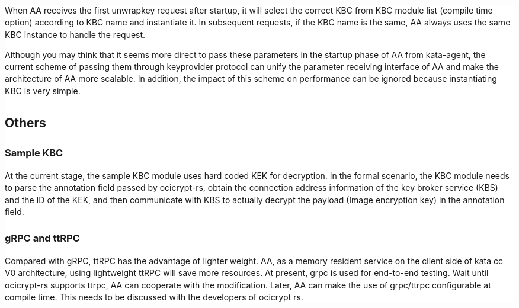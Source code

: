 
When AA receives the first unwrapkey request after startup, it will select the correct KBC from KBC module list (compile time option) according to KBC name and instantiate it. In subsequent requests, if the KBC name is the same, AA always uses the same KBC instance to handle the request.

Although you may think that it seems more direct to pass these parameters in the startup phase of AA from kata-agent, the current scheme of passing them through keyprovider protocol can unify the parameter receiving interface of AA and make the architecture of AA more scalable. In addition, the impact of this scheme on performance can be ignored because instantiating KBC is very simple.

## Others

### Sample KBC

At the current stage, the sample KBC module uses hard coded KEK for decryption. In the formal scenario, the KBC module needs to parse the annotation field passed by ocicrypt-rs, obtain the connection address information of the key broker service (KBS) and the ID of the KEK, and then communicate with KBS to actually decrypt the payload (Image encryption key) in the annotation field.

### gRPC and ttRPC

Compared with gRPC, ttRPC has the advantage of lighter weight. AA, as a memory resident service on the client side of kata cc V0 architecture, using lightweight ttRPC will save more resources. At present, grpc is used for end-to-end testing. Wait until ocicrypt-rs supports ttrpc, AA can cooperate with the modification. Later, AA can make the use of grpc/ttrpc configurable at compile time. This needs to be discussed with the developers of ocicrypt rs.